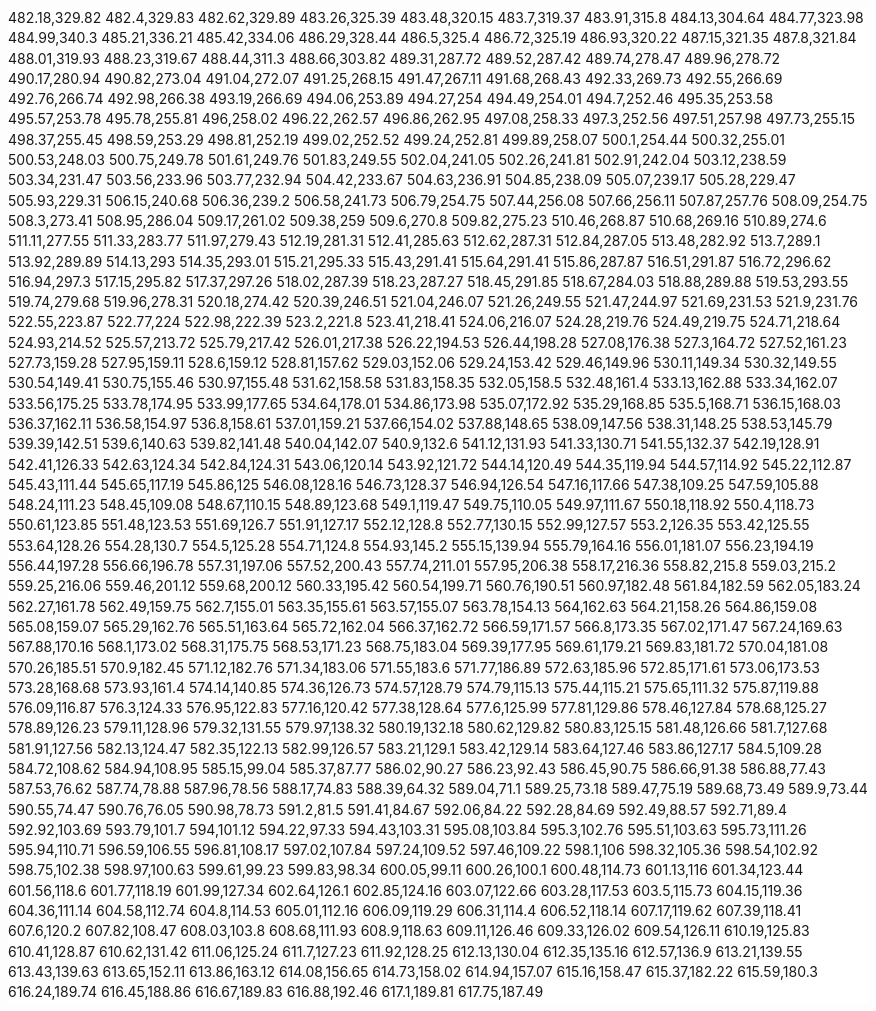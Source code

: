 482.18,329.82 482.4,329.83 482.62,329.89 483.26,325.39 483.48,320.15 483.7,319.37 483.91,315.8 484.13,304.64 484.77,323.98 484.99,340.3 485.21,336.21 485.42,334.06 486.29,328.44 486.5,325.4 486.72,325.19 486.93,320.22 487.15,321.35 487.8,321.84 488.01,319.93 488.23,319.67 488.44,311.3 488.66,303.82 489.31,287.72 489.52,287.42 489.74,278.47 489.96,278.72 490.17,280.94 490.82,273.04 491.04,272.07 491.25,268.15 491.47,267.11 491.68,268.43 492.33,269.73 492.55,266.69 492.76,266.74 492.98,266.38 493.19,266.69 494.06,253.89 494.27,254 494.49,254.01 494.7,252.46 495.35,253.58 495.57,253.78 495.78,255.81 496,258.02 496.22,262.57 496.86,262.95 497.08,258.33 497.3,252.56 497.51,257.98 497.73,255.15 498.37,255.45 498.59,253.29 498.81,252.19 499.02,252.52 499.24,252.81 499.89,258.07 500.1,254.44 500.32,255.01 500.53,248.03 500.75,249.78 501.61,249.76 501.83,249.55 502.04,241.05 502.26,241.81 502.91,242.04 503.12,238.59 503.34,231.47 503.56,233.96 503.77,232.94 504.42,233.67 504.63,236.91 504.85,238.09 505.07,239.17 505.28,229.47 505.93,229.31 506.15,240.68 506.36,239.2 506.58,241.73 506.79,254.75 507.44,256.08 507.66,256.11 507.87,257.76 508.09,254.75 508.3,273.41 508.95,286.04 509.17,261.02 509.38,259 509.6,270.8 509.82,275.23 510.46,268.87 510.68,269.16 510.89,274.6 511.11,277.55 511.33,283.77 511.97,279.43 512.19,281.31 512.41,285.63 512.62,287.31 512.84,287.05 513.48,282.92 513.7,289.1 513.92,289.89 514.13,293 514.35,293.01 515.21,295.33 515.43,291.41 515.64,291.41 515.86,287.87 516.51,291.87 516.72,296.62 516.94,297.3 517.15,295.82 517.37,297.26 518.02,287.39 518.23,287.27 518.45,291.85 518.67,284.03 518.88,289.88 519.53,293.55 519.74,279.68 519.96,278.31 520.18,274.42 520.39,246.51 521.04,246.07 521.26,249.55 521.47,244.97 521.69,231.53 521.9,231.76 522.55,223.87 522.77,224 522.98,222.39 523.2,221.8 523.41,218.41 524.06,216.07 524.28,219.76 524.49,219.75 524.71,218.64 524.93,214.52 525.57,213.72 525.79,217.42 526.01,217.38 526.22,194.53 526.44,198.28 527.08,176.38 527.3,164.72 527.52,161.23 527.73,159.28 527.95,159.11 528.6,159.12 528.81,157.62 529.03,152.06 529.24,153.42 529.46,149.96 530.11,149.34 530.32,149.55 530.54,149.41 530.75,155.46 530.97,155.48 531.62,158.58 531.83,158.35 532.05,158.5 532.48,161.4 533.13,162.88 533.34,162.07 533.56,175.25 533.78,174.95 533.99,177.65 534.64,178.01 534.86,173.98 535.07,172.92 535.29,168.85 535.5,168.71 536.15,168.03 536.37,162.11 536.58,154.97 536.8,158.61 537.01,159.21 537.66,154.02 537.88,148.65 538.09,147.56 538.31,148.25 538.53,145.79 539.39,142.51 539.6,140.63 539.82,141.48 540.04,142.07 540.9,132.6 541.12,131.93 541.33,130.71 541.55,132.37 542.19,128.91 542.41,126.33 542.63,124.34 542.84,124.31 543.06,120.14 543.92,121.72 544.14,120.49 544.35,119.94 544.57,114.92 545.22,112.87 545.43,111.44 545.65,117.19 545.86,125 546.08,128.16 546.73,128.37 546.94,126.54 547.16,117.66 547.38,109.25 547.59,105.88 548.24,111.23 548.45,109.08 548.67,110.15 548.89,123.68 549.1,119.47 549.75,110.05 549.97,111.67 550.18,118.92 550.4,118.73 550.61,123.85 551.48,123.53 551.69,126.7 551.91,127.17 552.12,128.8 552.77,130.15 552.99,127.57 553.2,126.35 553.42,125.55 553.64,128.26 554.28,130.7 554.5,125.28 554.71,124.8 554.93,145.2 555.15,139.94 555.79,164.16 556.01,181.07 556.23,194.19 556.44,197.28 556.66,196.78 557.31,197.06 557.52,200.43 557.74,211.01 557.95,206.38 558.17,216.36 558.82,215.8 559.03,215.2 559.25,216.06 559.46,201.12 559.68,200.12 560.33,195.42 560.54,199.71 560.76,190.51 560.97,182.48 561.84,182.59 562.05,183.24 562.27,161.78 562.49,159.75 562.7,155.01 563.35,155.61 563.57,155.07 563.78,154.13 564,162.63 564.21,158.26 564.86,159.08 565.08,159.07 565.29,162.76 565.51,163.64 565.72,162.04 566.37,162.72 566.59,171.57 566.8,173.35 567.02,171.47 567.24,169.63 567.88,170.16 568.1,173.02 568.31,175.75 568.53,171.23 568.75,183.04 569.39,177.95 569.61,179.21 569.83,181.72 570.04,181.08 570.26,185.51 570.9,182.45 571.12,182.76 571.34,183.06 571.55,183.6 571.77,186.89 572.63,185.96 572.85,171.61 573.06,173.53 573.28,168.68 573.93,161.4 574.14,140.85 574.36,126.73 574.57,128.79 574.79,115.13 575.44,115.21 575.65,111.32 575.87,119.88 576.09,116.87 576.3,124.33 576.95,122.83 577.16,120.42 577.38,128.64 577.6,125.99 577.81,129.86 578.46,127.84 578.68,125.27 578.89,126.23 579.11,128.96 579.32,131.55 579.97,138.32 580.19,132.18 580.62,129.82 580.83,125.15 581.48,126.66 581.7,127.68 581.91,127.56 582.13,124.47 582.35,122.13 582.99,126.57 583.21,129.1 583.42,129.14 583.64,127.46 583.86,127.17 584.5,109.28 584.72,108.62 584.94,108.95 585.15,99.04 585.37,87.77 586.02,90.27 586.23,92.43 586.45,90.75 586.66,91.38 586.88,77.43 587.53,76.62 587.74,78.88 587.96,78.56 588.17,74.83 588.39,64.32 589.04,71.1 589.25,73.18 589.47,75.19 589.68,73.49 589.9,73.44 590.55,74.47 590.76,76.05 590.98,78.73 591.2,81.5 591.41,84.67 592.06,84.22 592.28,84.69 592.49,88.57 592.71,89.4 592.92,103.69 593.79,101.7 594,101.12 594.22,97.33 594.43,103.31 595.08,103.84 595.3,102.76 595.51,103.63 595.73,111.26 595.94,110.71 596.59,106.55 596.81,108.17 597.02,107.84 597.24,109.52 597.46,109.22 598.1,106 598.32,105.36 598.54,102.92 598.75,102.38 598.97,100.63 599.61,99.23 599.83,98.34 600.05,99.11 600.26,100.1 600.48,114.73 601.13,116 601.34,123.44 601.56,118.6 601.77,118.19 601.99,127.34 602.64,126.1 602.85,124.16 603.07,122.66 603.28,117.53 603.5,115.73 604.15,119.36 604.36,111.14 604.58,112.74 604.8,114.53 605.01,112.16 606.09,119.29 606.31,114.4 606.52,118.14 607.17,119.62 607.39,118.41 607.6,120.2 607.82,108.47 608.03,103.8 608.68,111.93 608.9,118.63 609.11,126.46 609.33,126.02 609.54,126.11 610.19,125.83 610.41,128.87 610.62,131.42 611.06,125.24 611.7,127.23 611.92,128.25 612.13,130.04 612.35,135.16 612.57,136.9 613.21,139.55 613.43,139.63 613.65,152.11 613.86,163.12 614.08,156.65 614.73,158.02 614.94,157.07 615.16,158.47 615.37,182.22 615.59,180.3 616.24,189.74 616.45,188.86 616.67,189.83 616.88,192.46 617.1,189.81 617.75,187.49